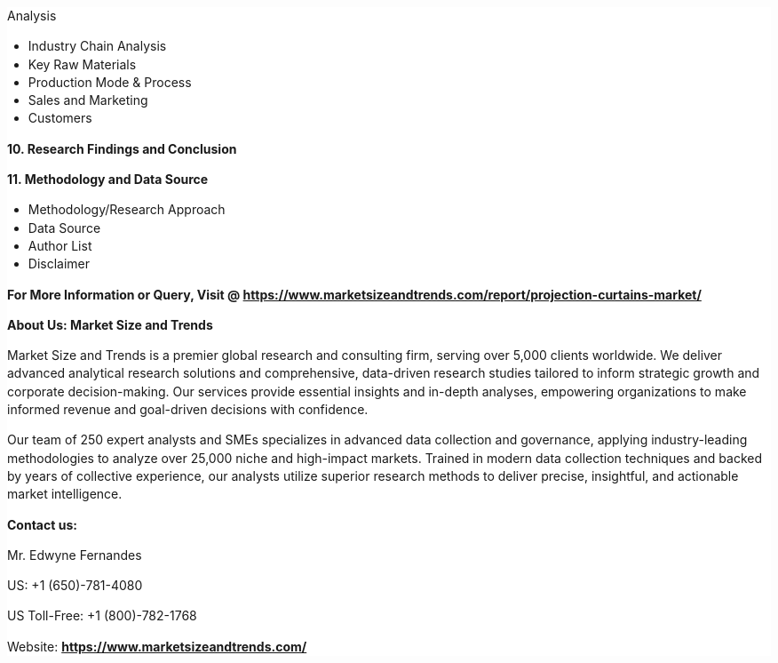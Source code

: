 Analysis</strong></p><ul><li>Industry Chain Analysis</li><li>Key Raw Materials</li><li>Production Mode &amp; Process</li><li>Sales and Marketing</li><li>Customers</li></ul><p><strong>10. Research Findings and Conclusion</strong></p><p><strong>11. Methodology and Data Source</strong></p><ul><li>Methodology/Research Approach</li><li>Data Source</li><li>Author List</li><li>Disclaimer</li></ul></p><p><strong>For More Information or Query, Visit @ <a href="https://www.marketsizeandtrends.com/report/projection-curtains-market/">https://www.marketsizeandtrends.com/report/projection-curtains-market/</a></strong></p><p><strong>About Us: Market Size and Trends</strong></p><p>Market Size and Trends is a premier global research and consulting firm, serving over 5,000 clients worldwide. We deliver advanced analytical research solutions and comprehensive, data-driven research studies tailored to inform strategic growth and corporate decision-making. Our services provide essential insights and in-depth analyses, empowering organizations to make informed revenue and goal-driven decisions with confidence.</p><p>Our team of 250 expert analysts and SMEs specializes in advanced data collection and governance, applying industry-leading methodologies to analyze over 25,000 niche and high-impact markets. Trained in modern data collection techniques and backed by years of collective experience, our analysts utilize superior research methods to deliver precise, insightful, and actionable market intelligence.</p><p><strong>Contact us:</strong></p><p>Mr. Edwyne Fernandes</p><p>US: +1 (650)-781-4080</p><p>US Toll-Free: +1 (800)-782-1768</p><p>Website: <strong><a href="https://www.marketsizeandtrends.com/">https://www.marketsizeandtrends.com/</a></strong></p>      
